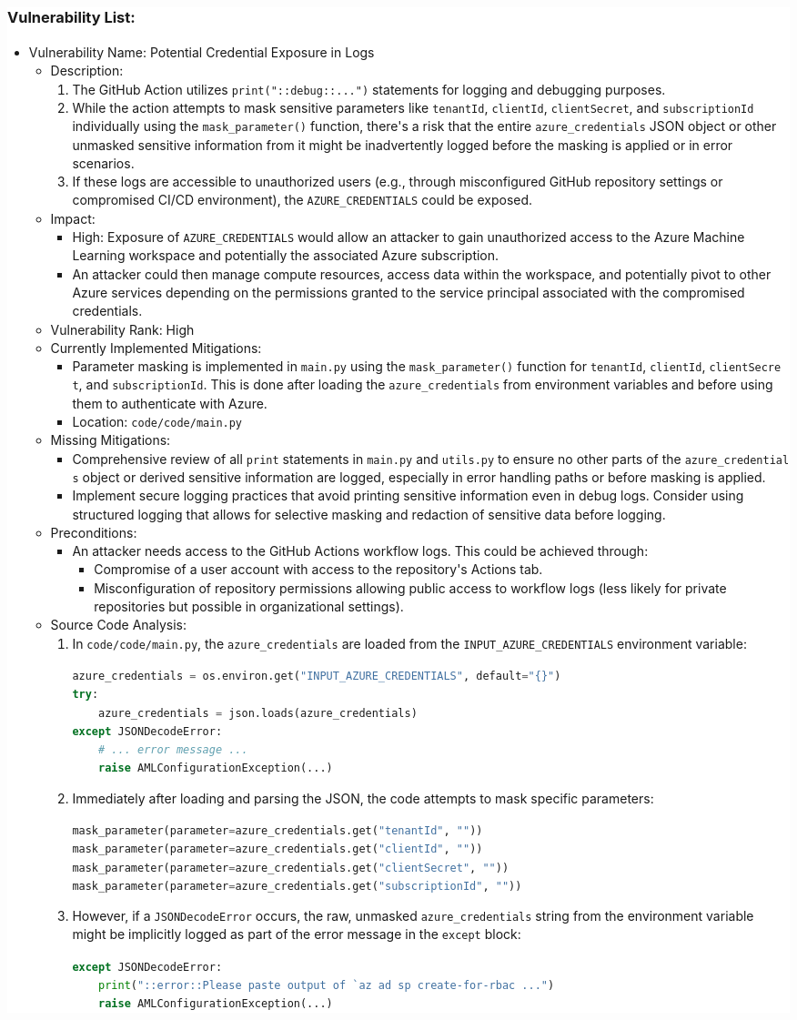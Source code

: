 ### Vulnerability List:

- Vulnerability Name: Potential Credential Exposure in Logs
  - Description:
    1. The GitHub Action utilizes `print("::debug::...")` statements for logging and debugging purposes.
    2. While the action attempts to mask sensitive parameters like `tenantId`, `clientId`, `clientSecret`, and `subscriptionId` individually using the `mask_parameter()` function, there's a risk that the entire `azure_credentials` JSON object or other unmasked sensitive information from it might be inadvertently logged before the masking is applied or in error scenarios.
    3. If these logs are accessible to unauthorized users (e.g., through misconfigured GitHub repository settings or compromised CI/CD environment), the `AZURE_CREDENTIALS` could be exposed.
  - Impact:
    - High: Exposure of `AZURE_CREDENTIALS` would allow an attacker to gain unauthorized access to the Azure Machine Learning workspace and potentially the associated Azure subscription.
    - An attacker could then manage compute resources, access data within the workspace, and potentially pivot to other Azure services depending on the permissions granted to the service principal associated with the compromised credentials.
  - Vulnerability Rank: High
  - Currently Implemented Mitigations:
    - Parameter masking is implemented in `main.py` using the `mask_parameter()` function for `tenantId`, `clientId`, `clientSecret`, and `subscriptionId`. This is done after loading the `azure_credentials` from environment variables and before using them to authenticate with Azure.
    - Location: `code/code/main.py`
  - Missing Mitigations:
    - Comprehensive review of all `print` statements in `main.py` and `utils.py` to ensure no other parts of the `azure_credentials` object or derived sensitive information are logged, especially in error handling paths or before masking is applied.
    - Implement secure logging practices that avoid printing sensitive information even in debug logs. Consider using structured logging that allows for selective masking and redaction of sensitive data before logging.
  - Preconditions:
    - An attacker needs access to the GitHub Actions workflow logs. This could be achieved through:
      - Compromise of a user account with access to the repository's Actions tab.
      - Misconfiguration of repository permissions allowing public access to workflow logs (less likely for private repositories but possible in organizational settings).
  - Source Code Analysis:
    1. In `code/code/main.py`, the `azure_credentials` are loaded from the `INPUT_AZURE_CREDENTIALS` environment variable:
       ```python
       azure_credentials = os.environ.get("INPUT_AZURE_CREDENTIALS", default="{}")
       try:
           azure_credentials = json.loads(azure_credentials)
       except JSONDecodeError:
           # ... error message ...
           raise AMLConfigurationException(...)
       ```
    2. Immediately after loading and parsing the JSON, the code attempts to mask specific parameters:
       ```python
       mask_parameter(parameter=azure_credentials.get("tenantId", ""))
       mask_parameter(parameter=azure_credentials.get("clientId", ""))
       mask_parameter(parameter=azure_credentials.get("clientSecret", ""))
       mask_parameter(parameter=azure_credentials.get("subscriptionId", ""))
       ```
    3. However, if a `JSONDecodeError` occurs, the raw, unmasked `azure_credentials` string from the environment variable might be implicitly logged as part of the error message in the `except` block:
       ```python
       except JSONDecodeError:
           print("::error::Please paste output of `az ad sp create-for-rbac ...")
           raise AMLConfigurationException(...)
       ```